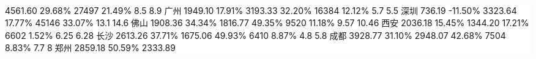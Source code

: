 4561.60
29.68%
27497
21.49%
8.5
8.9
广州
1949.10
17.91%
3193.33
32.20%
16384
12.12%
5.7
5.5
深圳
736.19
-11.50%
3323.64
17.77%
45146
33.07%
13.1
14.6
佛山
1908.36
34.34%
1816.77
49.35%
9520
11.18%
9.57
10.46
西安
2036.18
15.45%
1344.20
17.21%
6602
1.52%
6.25
6.28
长沙
2613.26
37.71%
1675.06
49.93%
6410
8.87%
4.8
5.8
成都
3928.77
31.10%
2948.07
42.68%
7504
8.83%
7.7
8
郑州
2859.18
50.59%
2333.89